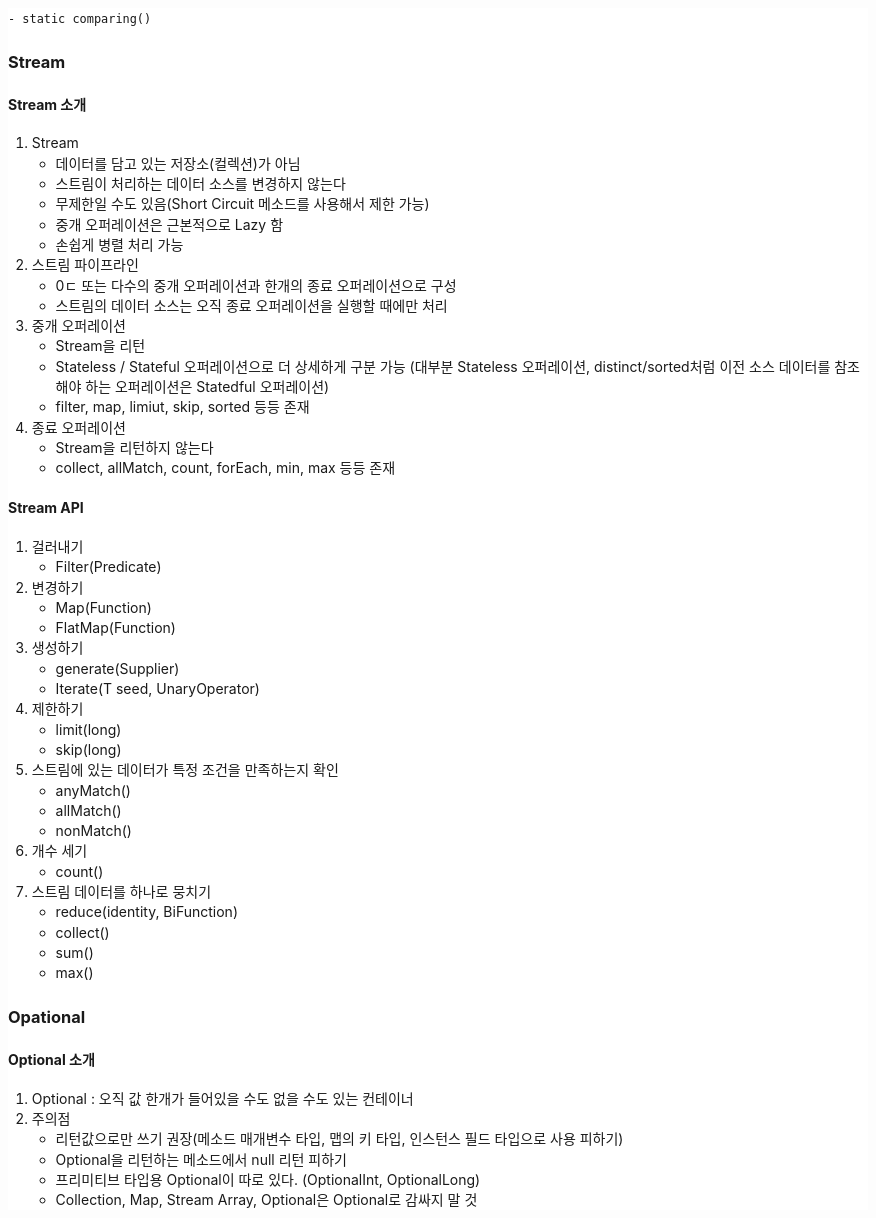     - static comparing()

### Stream
#### Stream 소개
1. Stream
    - 데이터를 담고 있는 저장소(컬렉션)가 아님
    - 스트림이 처리하는 데이터 소스를 변경하지 않는다
    - 무제한일 수도 있음(Short Circuit 메소드를 사용해서 제한 가능)
    - 중개 오퍼레이션은 근본적으로 Lazy 함
    - 손쉽게 병렬 처리 가능
2. 스트림 파이프라인
    - 0ㄷ 또는 다수의 중개 오퍼레이션과 한개의 종료 오퍼레이션으로 구성
    - 스트림의 데이터 소스는 오직 종료 오퍼레이션을 실행할 때에만 처리
3. 중개 오퍼레이션
    - Stream을 리턴
    - Stateless / Stateful 오퍼레이션으로 더 상세하게 구분 가능
      (대부분 Stateless 오퍼레이션, distinct/sorted처럼 이전 소스 데이터를 참조해야 하는 오퍼레이션은 Statedful 오퍼레이션)
    - filter, map, limiut, skip, sorted 등등 존재
4. 종료 오퍼레이션
    - Stream을 리턴하지 않는다
    - collect, allMatch, count, forEach, min, max 등등 존재

#### Stream API
1. 걸러내기
    - Filter(Predicate)
2. 변경하기 
    - Map(Function)
    - FlatMap(Function)
3. 생성하기
    - generate(Supplier)
    - Iterate(T seed, UnaryOperator)
4. 제한하기
    - limit(long)
    - skip(long)
5. 스트림에 있는 데이터가 특정 조건을 만족하는지 확인
    - anyMatch()
    - allMatch()
    - nonMatch()
6. 개수 세기
    - count()
7. 스트림 데이터를 하나로 뭉치기
    - reduce(identity, BiFunction)
    - collect()
    - sum()
    - max()

### Opational
#### Optional 소개
1. Optional : 오직 값 한개가 들어있을 수도 없을 수도 있는 컨테이너
2. 주의점
    - 리턴값으로만 쓰기 권장(메소드 매개변수 타입, 맵의 키 타입, 인스턴스 필드 타입으로 사용 피하기)
    - Optional을 리턴하는 메소드에서 null 리턴 피하기
    - 프리미티브 타입용 Optional이 따로 있다.
      (OptionalInt, OptionalLong)
    - Collection, Map, Stream Array, Optional은 Optional로 감싸지 말 것
